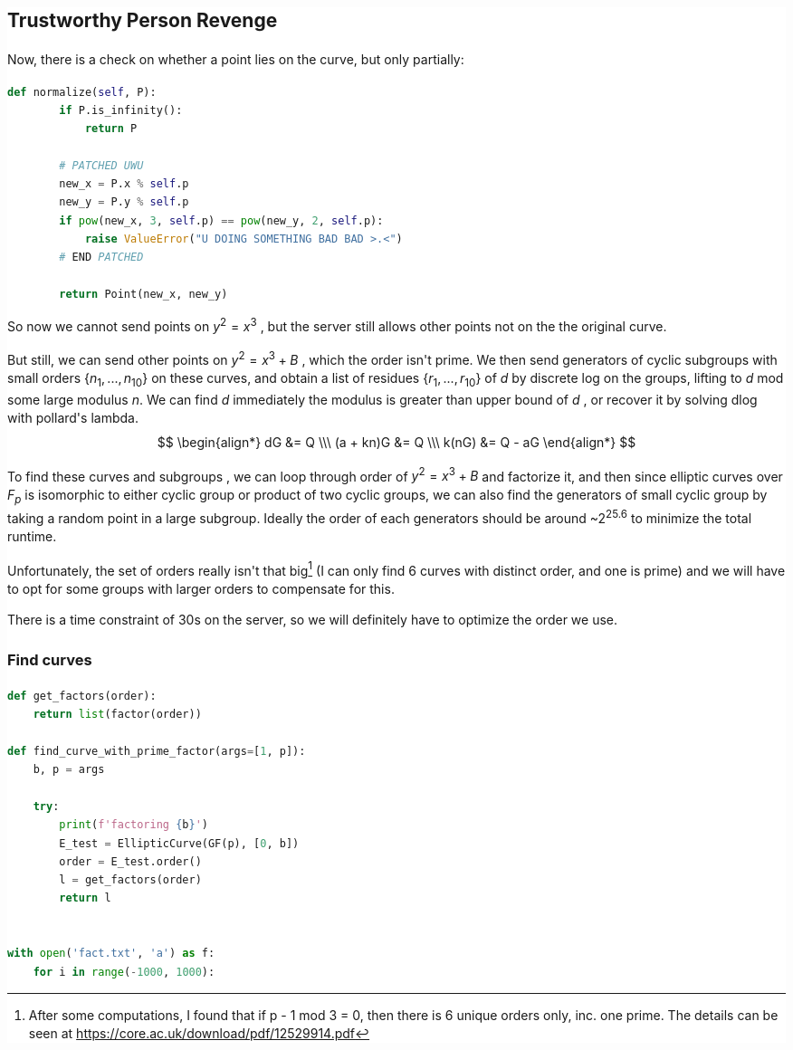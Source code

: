 ## Trustworthy Person Revenge 

Now, there is a check on whether a point lies on the curve, but only partially:
```python
def normalize(self, P):
        if P.is_infinity():
            return P
        
        # PATCHED UWU
        new_x = P.x % self.p
        new_y = P.y % self.p
        if pow(new_x, 3, self.p) == pow(new_y, 2, self.p):
            raise ValueError("U DOING SOMETHING BAD BAD >.<")
        # END PATCHED

        return Point(new_x, new_y)
```

So now we cannot send points on $y^2 = x^3$ , but the server still allows other points not on the the original curve.

But still, we can send other points on $y^2 = x^3 + B$ , which the order isn't prime. We then send generators of cyclic subgroups with small orders $\{n_1,...,n_{10}\}$ on these curves, and obtain a list of residues $\{r_1,...,r_{10}\}$ of $d$ by discrete log on the groups, lifting to $d$ mod some large modulus $n$. We can find $d$ immediately the modulus is greater than upper bound of $d$ , or recover it by solving dlog with pollard's lambda.
$$
\begin{align*} 
dG &= Q \\\
(a + kn)G &= Q \\\
k(nG) &= Q - aG
\end{align*}
$$

To find these curves and subgroups , we can loop through order of $y^2 = x^3 + B$
and factorize it, and then since elliptic curves over $F_p$ is isomorphic to either cyclic group or product of two cyclic groups, we can also find the generators of small cyclic group by taking a random point in a large subgroup. Ideally the order of each generators should be around ~$2^{25.6}$ to minimize the total runtime.

Unfortunately, the set of orders really isn't that big[^1] (I can only find 6 curves with distinct order, and one is prime) and we will have to opt for some groups with larger orders to compensate for this.

There is a time constraint of 30s on the server, so we will definitely have to optimize the order we use.

### Find curves
```python
def get_factors(order):
    return list(factor(order))

def find_curve_with_prime_factor(args=[1, p]):
    b, p = args

    try:
        print(f'factoring {b}')
        E_test = EllipticCurve(GF(p), [0, b])
        order = E_test.order()
        l = get_factors(order)
        return l
        

with open('fact.txt', 'a') as f:
    for i in range(-1000, 1000):
```

[^1]: After some computations, I found that if p - 1 mod 3 = 0, then there is 6 unique orders only, inc. one prime. The details can be seen at https://core.ac.uk/download/pdf/12529914.pdf